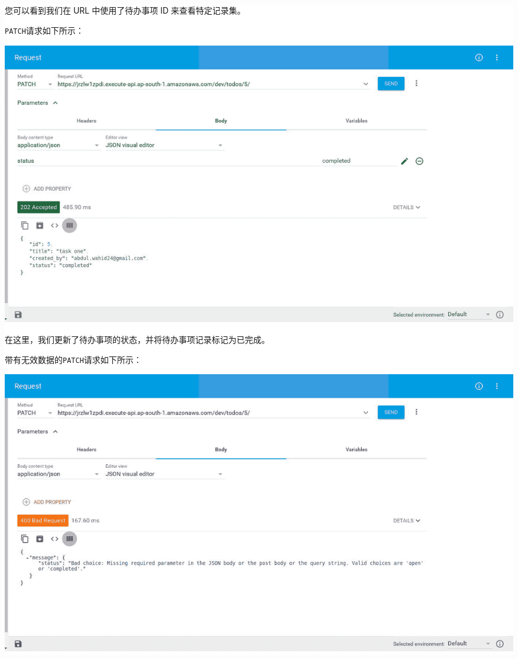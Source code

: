 您可以看到我们在 URL 中使用了待办事项 ID 来查看特定记录集。

`PATCH`请求如下所示：

![](img/00055.jpeg)

在这里，我们更新了待办事项的状态，并将待办事项记录标记为已完成。

带有无效数据的`PATCH`请求如下所示：

![](img/00056.jpeg)

